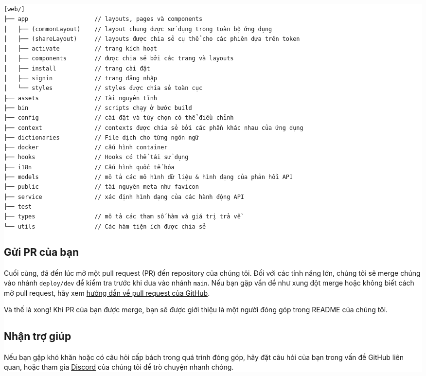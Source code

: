 ```
[web/]
├── app                   // layouts, pages và components
│   ├── (commonLayout)    // layout chung được sử dụng trong toàn bộ ứng dụng
│   ├── (shareLayout)     // layouts được chia sẻ cụ thể cho các phiên dựa trên token 
│   ├── activate          // trang kích hoạt
│   ├── components        // được chia sẻ bởi các trang và layouts
│   ├── install           // trang cài đặt
│   ├── signin            // trang đăng nhập
│   └── styles            // styles được chia sẻ toàn cục
├── assets                // Tài nguyên tĩnh
├── bin                   // scripts chạy ở bước build
├── config                // cài đặt và tùy chọn có thể điều chỉnh 
├── context               // contexts được chia sẻ bởi các phần khác nhau của ứng dụng
├── dictionaries          // File dịch cho từng ngôn ngữ 
├── docker                // cấu hình container
├── hooks                 // Hooks có thể tái sử dụng
├── i18n                  // Cấu hình quốc tế hóa
├── models                // mô tả các mô hình dữ liệu & hình dạng của phản hồi API
├── public                // tài nguyên meta như favicon
├── service               // xác định hình dạng của các hành động API
├── test                  
├── types                 // mô tả các tham số hàm và giá trị trả về
└── utils                 // Các hàm tiện ích được chia sẻ
```

## Gửi PR của bạn

Cuối cùng, đã đến lúc mở một pull request (PR) đến repository của chúng tôi. Đối với các tính năng lớn, chúng tôi sẽ merge chúng vào nhánh `deploy/dev` để kiểm tra trước khi đưa vào nhánh `main`. Nếu bạn gặp vấn đề như xung đột merge hoặc không biết cách mở pull request, hãy xem [hướng dẫn về pull request của GitHub](https://docs.github.com/en/pull-requests/collaborating-with-pull-requests).

Và thế là xong! Khi PR của bạn được merge, bạn sẽ được giới thiệu là một người đóng góp trong [README](https://github.com/mlchain/mlchain/blob/main/README.md) của chúng tôi.

## Nhận trợ giúp

Nếu bạn gặp khó khăn hoặc có câu hỏi cấp bách trong quá trình đóng góp, hãy đặt câu hỏi của bạn trong vấn đề GitHub liên quan, hoặc tham gia [Discord](https://discord.gg/8Tpq4AcN9c) của chúng tôi để trò chuyện nhanh chóng.